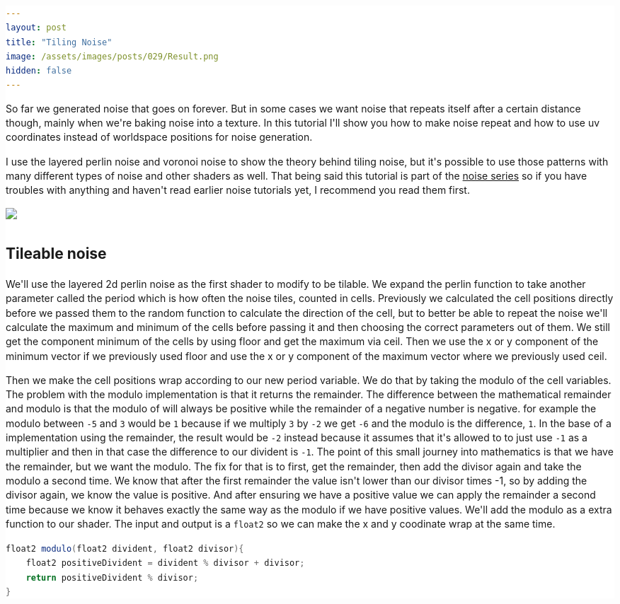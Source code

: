 ```yaml
---
layout: post
title: "Tiling Noise"
image: /assets/images/posts/029/Result.png
hidden: false
---
```


So far we generated noise that goes on forever. But in some cases we want noise that repeats itself after a certain distance though, mainly when we're baking noise into a texture. In this tutorial I'll show you how to make noise repeat and how to use uv coordinates instead of worldspace positions for noise generation.

I use the layered perlin noise and voronoi noise to show the theory behind tiling noise, but it's possible to use those patterns with many different types of noise and other shaders as well. That being said this tutorial is part of the [noise series](/noise.html) so if you have troubles with anything and haven't read earlier noise tutorials yet, I recommend you read them first.

![](/assets/images/posts/029/Result.png)

## Tileable noise

We'll use the layered 2d perlin noise as the first shader to modify to be tilable. We expand the perlin function to take another parameter called the period which is how often the noise tiles, counted in cells. Previously we calculated the cell positions directly before we passed them to the random function to calculate the direction of the cell, but to better be able to repeat the noise we'll calculate the maximum and minimum of the cells before passing it and then choosing the correct parameters out of them. We still get the component minimum of the cells by using floor and get the maximum via ceil. Then we use the x or y component of the minimum vector if we previously used floor and use the x or y component of the maximum vector where we previously used ceil.

Then we make the cell positions wrap according to our new period variable. We do that by taking the modulo of the cell variables. The problem with the modulo implementation is that it returns the remainder. The difference between the mathematical remainder and modulo is that the modulo of will always be positive while the remainder of a negative number is negative. for example the modulo between `-5` and `3` would be `1` because if we multiply `3` by `-2` we get `-6` and the modulo is the difference, `1`. In the base of a implementation using the remainder, the result would be `-2` instead because it assumes that it's allowed to to just use `-1` as a multiplier and then in that case the difference to our divident is `-1`. The point of this small journey into mathematics is that we have the remainder, but we want the modulo. The fix for that is to first, get the remainder, then add the divisor again and take the modulo a second time. We know that after the first remainder the value isn't lower than our divisor times -1, so by adding the divisor again, we know the value is positive. And after ensuring we have a positive value we can apply the remainder a second time because we know it behaves exactly the same way as the modulo if we have positive values. We'll add the modulo as a extra function to our shader. The input and output is a `float2` so we can make the x and y coodinate wrap at the same time.

```glsl
float2 modulo(float2 divident, float2 divisor){
    float2 positiveDivident = divident % divisor + divisor;
    return positiveDivident % divisor;
}
```
